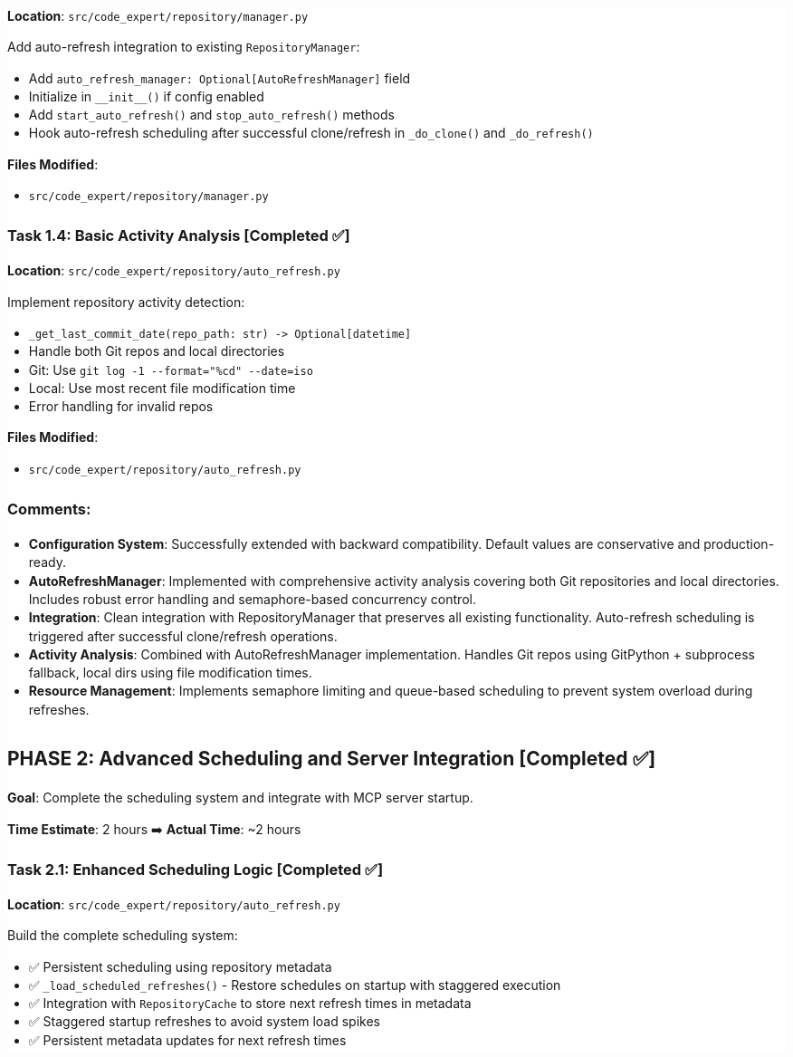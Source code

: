 **Location**: `src/code_expert/repository/manager.py`

Add auto-refresh integration to existing `RepositoryManager`:
- Add `auto_refresh_manager: Optional[AutoRefreshManager]` field
- Initialize in `__init__()` if config enabled
- Add `start_auto_refresh()` and `stop_auto_refresh()` methods
- Hook auto-refresh scheduling after successful clone/refresh in `_do_clone()` and `_do_refresh()`

**Files Modified**: 
- `src/code_expert/repository/manager.py`

### Task 1.4: Basic Activity Analysis [Completed ✅]

**Location**: `src/code_expert/repository/auto_refresh.py`

Implement repository activity detection:
- `_get_last_commit_date(repo_path: str) -> Optional[datetime]`
- Handle both Git repos and local directories
- Git: Use `git log -1 --format="%cd" --date=iso`
- Local: Use most recent file modification time
- Error handling for invalid repos

**Files Modified**: 
- `src/code_expert/repository/auto_refresh.py`

### Comments:
- **Configuration System**: Successfully extended with backward compatibility. Default values are conservative and production-ready.
- **AutoRefreshManager**: Implemented with comprehensive activity analysis covering both Git repositories and local directories. Includes robust error handling and semaphore-based concurrency control.
- **Integration**: Clean integration with RepositoryManager that preserves all existing functionality. Auto-refresh scheduling is triggered after successful clone/refresh operations.
- **Activity Analysis**: Combined with AutoRefreshManager implementation. Handles Git repos using GitPython + subprocess fallback, local dirs using file modification times.
- **Resource Management**: Implements semaphore limiting and queue-based scheduling to prevent system overload during refreshes.

## PHASE 2: Advanced Scheduling and Server Integration [Completed ✅]

**Goal**: Complete the scheduling system and integrate with MCP server startup.

**Time Estimate**: 2 hours ➡️ **Actual Time**: ~2 hours

### Task 2.1: Enhanced Scheduling Logic [Completed ✅]

**Location**: `src/code_expert/repository/auto_refresh.py`

Build the complete scheduling system:
- ✅ Persistent scheduling using repository metadata
- ✅ `_load_scheduled_refreshes()` - Restore schedules on startup with staggered execution
- ✅ Integration with `RepositoryCache` to store next refresh times in metadata
- ✅ Staggered startup refreshes to avoid system load spikes
- ✅ Persistent metadata updates for next refresh times
